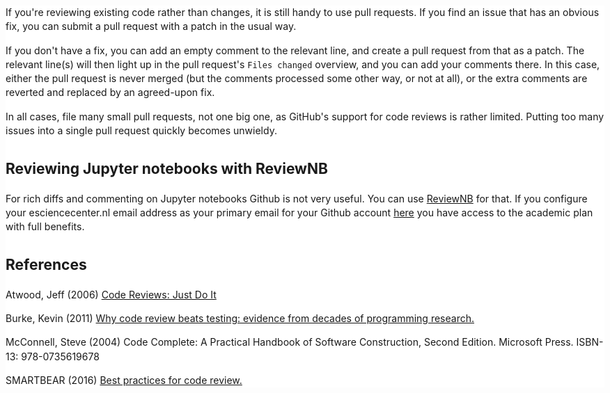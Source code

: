If you're reviewing existing code rather than changes, it is still handy to
use pull requests. If you find an issue that has an obvious fix, you can
submit a pull request with a patch in the usual way.

If you don't have a fix, you can add an empty comment to the relevant line,
and create a pull request from that as a patch. The relevant line(s) will then
light up in the pull request's `Files changed` overview, and you can add your
comments there. In this case, either the pull request is never merged (but the
comments processed some other way, or not at all), or the extra comments are
reverted and replaced by an agreed-upon fix.

In all cases, file many small pull requests, not one big one, as GitHub's
support for code reviews is rather limited. Putting too many issues into a
single pull request quickly becomes unwieldy.

## Reviewing Jupyter notebooks with ReviewNB
For rich diffs and commenting on Jupyter notebooks Github is not very useful. 
You can use [ReviewNB](https://www.reviewnb.com/) for that. If you configure
your esciencecenter.nl email address as your primary email for your Github
account [here](https://github.com/settings/emails) you have access to the 
academic plan with full benefits.

## References

Atwood, Jeff (2006) [Code Reviews: Just Do It](http://blog.codinghorror.com/code-reviews-just-do-it/)

Burke, Kevin (2011) [Why code review beats testing: evidence from decades of programming research.](https://kev.inburke.com/kevin/the-best-ways-to-find-bugs-in-your-code/)

McConnell, Steve (2004) Code Complete: A Practical Handbook of Software Construction, Second Edition. Microsoft Press. ISBN-13: 978-0735619678

SMARTBEAR (2016) [Best practices for code review.](https://smartbear.com/learn/code-review/best-practices-for-peer-code-review/)
